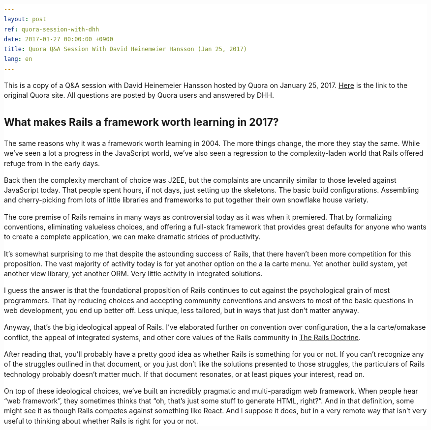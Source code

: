 ```yaml
---
layout: post
ref: quora-session-with-dhh
date: 2017-01-27 00:00:00 +0900
title: Quora Q&A Session With David Heinemeier Hansson (Jan 25, 2017)
lang: en
---
```


This is a copy of a Q&A session with David Heinemeier Hansson hosted by Quora on January 25, 2017. [Here](https://www.quora.com/session/David-Heinemeier-Hansson/1) is the link to the original Quora site. All questions are posted by Quora users and answered by DHH.

## What makes Rails a framework worth learning in 2017?

The same reasons why it was a framework worth learning in 2004. The more things change, the more they stay the same. While we’ve seen a lot a progress in the JavaScript world, we’ve also seen a regression to the complexity-laden world that Rails offered refuge from in the early days.

Back then the complexity merchant of choice was J2EE, but the complaints are uncannily similar to those leveled against JavaScript today. That people spent hours, if not days, just setting up the skeletons. The basic build configurations. Assembling and cherry-picking from lots of little libraries and frameworks to put together their own snowflake house variety.

The core premise of Rails remains in many ways as controversial today as it was when it premiered. That by formalizing conventions, eliminating valueless choices, and offering a full-stack framework that provides great defaults for anyone who wants to create a complete application, we can make dramatic strides of productivity.

It’s somewhat surprising to me that despite the astounding success of Rails, that there haven’t been more competition for this proposition. The vast majority of activity today is for yet another option on the a la carte menu. Yet another build system, yet another view library, yet another ORM. Very little activity in integrated solutions.

I guess the answer is that the foundational proposition of Rails continues to cut against the psychological grain of most programmers. That by reducing choices and accepting community conventions and answers to most of the basic questions in web development, you end up better off. Less unique, less tailored, but in ways that just don’t matter anyway.

Anyway, that’s the big ideological appeal of Rails. I’ve elaborated further on convention over configuration, the a la carte/omakase conflict, the appeal of integrated systems, and other core values of the Rails community in [The Rails Doctrine](http://rubyonrails.org/doctrine/).

After reading that, you’ll probably have a pretty good idea as whether Rails is something for you or not. If you can’t recognize any of the struggles outlined in that document, or you just don’t like the solutions presented to those struggles, the particulars of Rails technology probably doesn’t matter much. If that document resonates, or at least piques your interest, read on.

On top of these ideological choices, we’ve built an incredibly pragmatic and multi-paradigm web framework. When people hear “web framework”, they sometimes thinks that “oh, that’s just some stuff to generate HTML, right?”. And in that definition, some might see it as though Rails competes against something like React. And I suppose it does, but in a very remote way that isn’t very useful to thinking about whether Rails is right for you or not.
